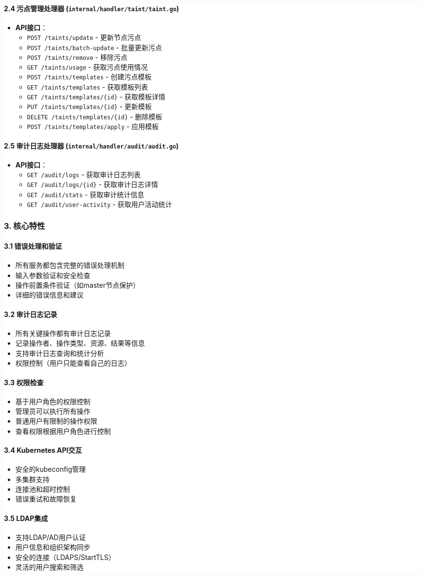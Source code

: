 #### 2.4 污点管理处理器 (`internal/handler/taint/taint.go`)
- **API接口**：
  - `POST /taints/update` - 更新节点污点
  - `POST /taints/batch-update` - 批量更新污点
  - `POST /taints/remove` - 移除污点
  - `GET /taints/usage` - 获取污点使用情况
  - `POST /taints/templates` - 创建污点模板
  - `GET /taints/templates` - 获取模板列表
  - `GET /taints/templates/{id}` - 获取模板详情
  - `PUT /taints/templates/{id}` - 更新模板
  - `DELETE /taints/templates/{id}` - 删除模板
  - `POST /taints/templates/apply` - 应用模板

#### 2.5 审计日志处理器 (`internal/handler/audit/audit.go`)
- **API接口**：
  - `GET /audit/logs` - 获取审计日志列表
  - `GET /audit/logs/{id}` - 获取审计日志详情
  - `GET /audit/stats` - 获取审计统计信息
  - `GET /audit/user-activity` - 获取用户活动统计

### 3. 核心特性

#### 3.1 错误处理和验证
- 所有服务都包含完整的错误处理机制
- 输入参数验证和安全检查
- 操作前置条件验证（如master节点保护）
- 详细的错误信息和建议

#### 3.2 审计日志记录
- 所有关键操作都有审计日志记录
- 记录操作者、操作类型、资源、结果等信息
- 支持审计日志查询和统计分析
- 权限控制（用户只能查看自己的日志）

#### 3.3 权限检查
- 基于用户角色的权限控制
- 管理员可以执行所有操作
- 普通用户有限制的操作权限
- 查看权限根据用户角色进行控制

#### 3.4 Kubernetes API交互
- 安全的kubeconfig管理
- 多集群支持
- 连接池和超时控制
- 错误重试和故障恢复

#### 3.5 LDAP集成
- 支持LDAP/AD用户认证
- 用户信息和组织架构同步
- 安全的连接（LDAPS/StartTLS）
- 灵活的用户搜索和筛选
